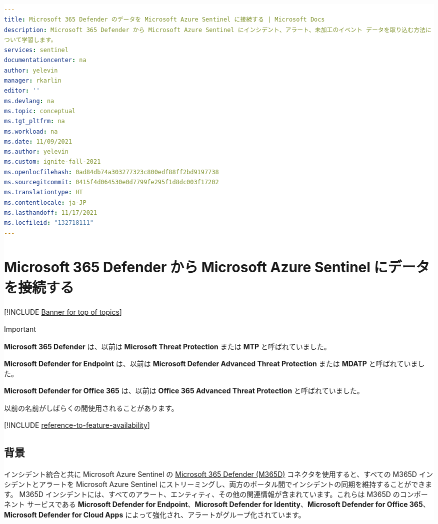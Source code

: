 ```yaml
---
title: Microsoft 365 Defender のデータを Microsoft Azure Sentinel に接続する | Microsoft Docs
description: Microsoft 365 Defender から Microsoft Azure Sentinel にインシデント、アラート、未加工のイベント データを取り込む方法について学習します。
services: sentinel
documentationcenter: na
author: yelevin
manager: rkarlin
editor: ''
ms.devlang: na
ms.topic: conceptual
ms.tgt_pltfrm: na
ms.workload: na
ms.date: 11/09/2021
ms.author: yelevin
ms.custom: ignite-fall-2021
ms.openlocfilehash: 0ad84db74a303277323c800edf88ff2bd9197738
ms.sourcegitcommit: 0415f4d064530e0d7799fe295f1d8dc003f17202
ms.translationtype: HT
ms.contentlocale: ja-JP
ms.lasthandoff: 11/17/2021
ms.locfileid: "132718111"
---
```

# <a name="connect-data-from-microsoft-365-defender-to-microsoft-sentinel"></a>Microsoft 365 Defender から Microsoft Azure Sentinel にデータを接続する

[!INCLUDE [Banner for top of topics](./includes/banner.md)]

> [!IMPORTANT]
>
> **Microsoft 365 Defender** は、以前は **Microsoft Threat Protection** または **MTP** と呼ばれていました。
>
> **Microsoft Defender for Endpoint** は、以前は **Microsoft Defender Advanced Threat Protection** または **MDATP** と呼ばれていました。
>
> **Microsoft Defender for Office 365** は、以前は **Office 365 Advanced Threat Protection** と呼ばれていました。
>
> 以前の名前がしばらくの間使用されることがあります。

[!INCLUDE [reference-to-feature-availability](includes/reference-to-feature-availability.md)]

## <a name="background"></a>背景

インシデント統合と共に Microsoft Azure Sentinel の [Microsoft 365 Defender (M365D)](/microsoft-365/security/mtp/microsoft-threat-protection) コネクタを使用すると、すべての M365D インシデントとアラートを Microsoft Azure Sentinel にストリーミングし、両方のポータル間でインシデントの同期を維持することができます。 M365D インシデントには、すべてのアラート、エンティティ、その他の関連情報が含まれています。これらは M365D のコンポーネント サービスである **Microsoft Defender for Endpoint**、**Microsoft Defender for Identity**、**Microsoft Defender for Office 365**、**Microsoft Defender for Cloud Apps** によって強化され、アラートがグループ化されています。
